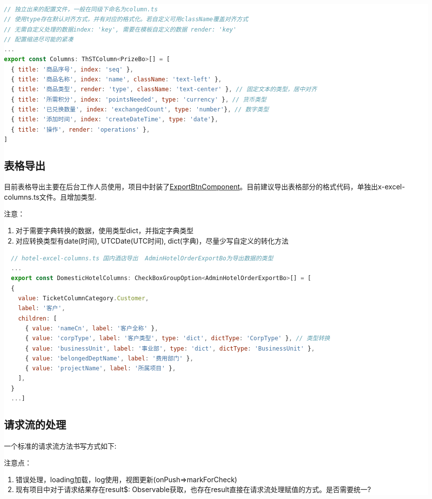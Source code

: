 ```js
// 独立出来的配置文件，一般在同级下命名为column.ts
// 使用type存在默认对齐方式，并有对应的格式化。若自定义可用className覆盖对齐方式
// 无需自定义处理的数据index: 'key', 需要在模板自定义的数据 render: 'key'
// 配置缩进尽可能的紧凑
...
export const Columns: ThSTColumn<PrizeBo>[] = [
  { title: '商品序号', index: 'seq' },
  { title: '商品名称', index: 'name', className: 'text-left' },
  { title: '商品类型', render: 'type', className: 'text-center' }, // 固定文本的类型，居中对齐
  { title: '所需积分', index: 'pointsNeeded', type: 'currency' }, // 货币类型
  { title: '已兑换数量', index: 'exchangedCount', type: 'number'}, // 数字类型
  { title: '添加时间', index: 'createDateTime', type: 'date'},
  { title: '操作', render: 'operations' },
]

```

## 表格导出

目前表格导出主要在后台工作人员使用，项目中封装了[ExportBtnComponent](https://github.com/cntehang/tehang-system/blob/develop/src/app/shared/components/export-btn/export-btn.component.ts)。目前建议导出表格部分的格式代码，单独出x-excel-columns.ts文件。且增加类型.

注意：

1. 对于需要字典转换的数据，使用类型dict，并指定字典类型
2. 对应转换类型有date(时间), UTCDate(UTC时间), dict(字典)，尽量少写自定义的转化方法

```js
  // hotel-excel-columns.ts 国内酒店导出  AdminHotelOrderExportBo为导出数据的类型
  ...
  export const DomesticHotelColumns: CheckBoxGroupOption<AdminHotelOrderExportBo>[] = [
  {
    value: TicketColumnCategory.Customer,
    label: '客户',
    children: [
      { value: 'nameCn', label: '客户全称' },
      { value: 'corpType', label: '客户类型', type: 'dict', dictType: 'CorpType' }, // 类型转换
      { value: 'businessUnit', label: '事业部', type: 'dict', dictType: 'BusinessUnit' },
      { value: 'belongedDeptName', label: '费用部门' },
      { value: 'projectName', label: '所属项目' },
    ],
  }
  ...]
```

## 请求流的处理

一个标准的请求流方法书写方式如下:

注意点：

1. 错误处理，loading加载，log使用，视图更新(onPush=>markForCheck)
2. 现有项目中对于请求结果存在result$: Observable获取，也存在result直接在请求流处理赋值的方式。是否需要统一?
